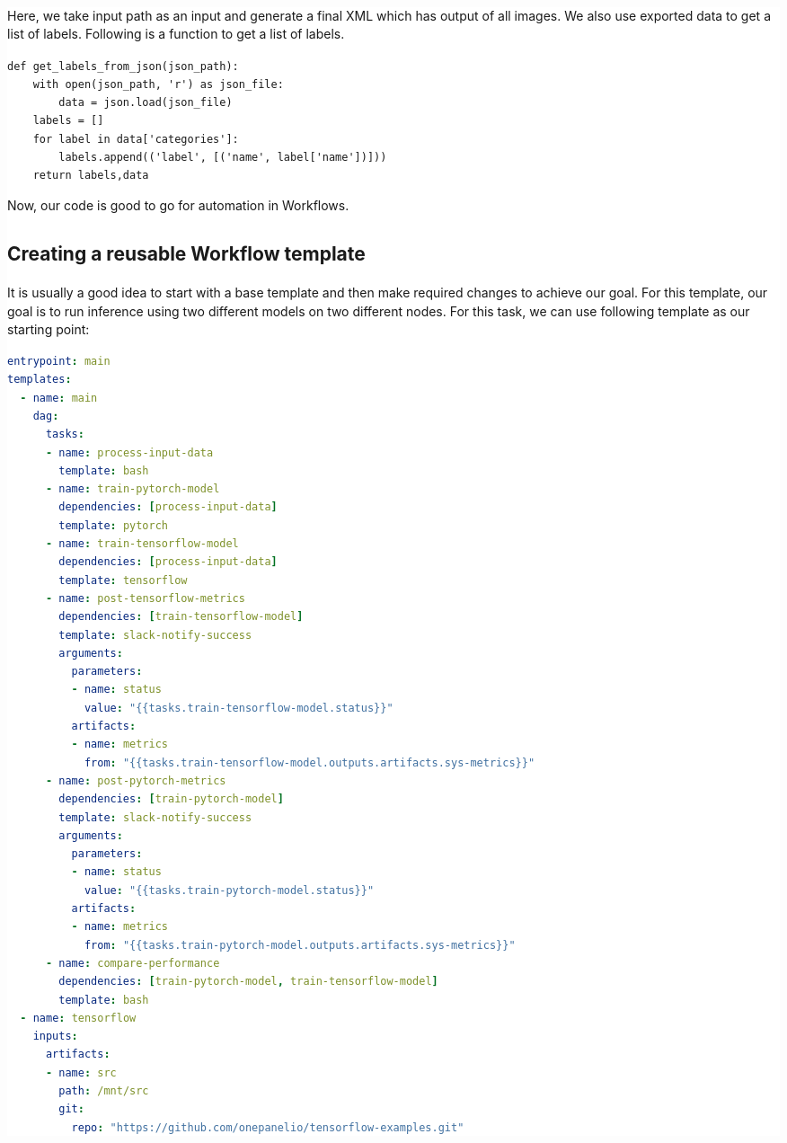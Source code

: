 Here, we take input path as an input and generate a final XML which has output of all images. We also use exported data to get a list of labels. Following is a function to get a list of labels.

```python3
def get_labels_from_json(json_path):
    with open(json_path, 'r') as json_file:
        data = json.load(json_file)
    labels = []
    for label in data['categories']:
        labels.append(('label', [('name', label['name'])]))
    return labels,data
```

Now, our code is good to go for automation in Workflows.

## Creating a reusable Workflow template

It is usually a good idea to start with a base template and then make required changes to achieve our goal. For this template, our goal is to run inference using two different models on two different nodes. For this task, we can use following template as our starting point:

```yaml
entrypoint: main
templates:
  - name: main
    dag:
      tasks:
      - name: process-input-data
        template: bash
      - name: train-pytorch-model
        dependencies: [process-input-data]
        template: pytorch
      - name: train-tensorflow-model
        dependencies: [process-input-data]
        template: tensorflow
      - name: post-tensorflow-metrics
        dependencies: [train-tensorflow-model]
        template: slack-notify-success
        arguments:
          parameters:
          - name: status
            value: "{{tasks.train-tensorflow-model.status}}"
          artifacts:
          - name: metrics
            from: "{{tasks.train-tensorflow-model.outputs.artifacts.sys-metrics}}"
      - name: post-pytorch-metrics
        dependencies: [train-pytorch-model]
        template: slack-notify-success
        arguments:
          parameters:
          - name: status
            value: "{{tasks.train-pytorch-model.status}}"
          artifacts:
          - name: metrics
            from: "{{tasks.train-pytorch-model.outputs.artifacts.sys-metrics}}"
      - name: compare-performance
        dependencies: [train-pytorch-model, train-tensorflow-model]
        template: bash
  - name: tensorflow
    inputs:
      artifacts:
      - name: src
        path: /mnt/src
        git:
          repo: "https://github.com/onepanelio/tensorflow-examples.git"
```